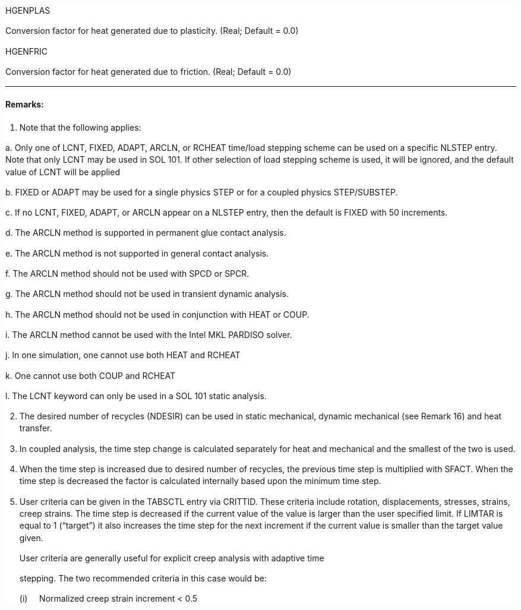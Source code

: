 HGENPLAS

Conversion factor for heat generated due to plasticity. (Real; Default = 0.0)

HGENFRIC

Conversion factor for heat generated due to friction. (Real; Default = 0.0)

--------------------

#### Remarks:

1. Note that the following applies:

a. Only one of LCNT, FIXED, ADAPT, ARCLN, or RCHEAT time/load stepping scheme can be used on a specific NLSTEP entry.
Note that only LCNT may be used in SOL 101. If other selection of load stepping scheme is used, it will be ignored, and the default value of LCNT will be applied

b. FIXED or ADAPT may be used for a single physics STEP or for a coupled physics STEP/SUBSTEP.

c. If no LCNT, FIXED, ADAPT, or ARCLN appear on a NLSTEP entry, then the default is FIXED with 50 increments.

d. The ARCLN method is supported in permanent glue contact analysis.

e. The ARCLN method is not supported in general contact analysis.

f. The ARCLN method should not be used with SPCD or SPCR.

g. The ARCLN method should not be used in transient dynamic analysis.

h. The ARCLN method should not be used in conjunction with HEAT or COUP.

i. The ARCLN method cannot be used with the Intel MKL PARDISO solver.

j. In one simulation, one cannot use both HEAT and RCHEAT

k. One cannot use both COUP and RCHEAT

l. The LCNT keyword can only be used in a SOL 101 static analysis.

2. The desired number of recycles (NDESIR) can be used in static mechanical, dynamic mechanical (see Remark 16) and heat transfer.

3. In coupled analysis, the time step change is calculated separately for heat and mechanical and the smallest of the two is used.

4. When the time step is increased due to desired number of recycles, the previous time step is multiplied with SFACT. When the time step is decreased the factor is calculated internally based upon the minimum time step.

5. User criteria can be given in the TABSCTL entry via CRITTID. These criteria include rotation, displacements, stresses, strains, creep strains. The time step is decreased if the current value of the value is larger than the user specified limit. If LIMTAR is equal to 1 (“target”) it also increases the time step for the next increment if the current value is smaller than the target value given.

     User criteria are generally useful for explicit creep analysis with adaptive time

     stepping. The two recommended criteria in this case would be:

     (i)     Normalized creep strain increment < 0.5
